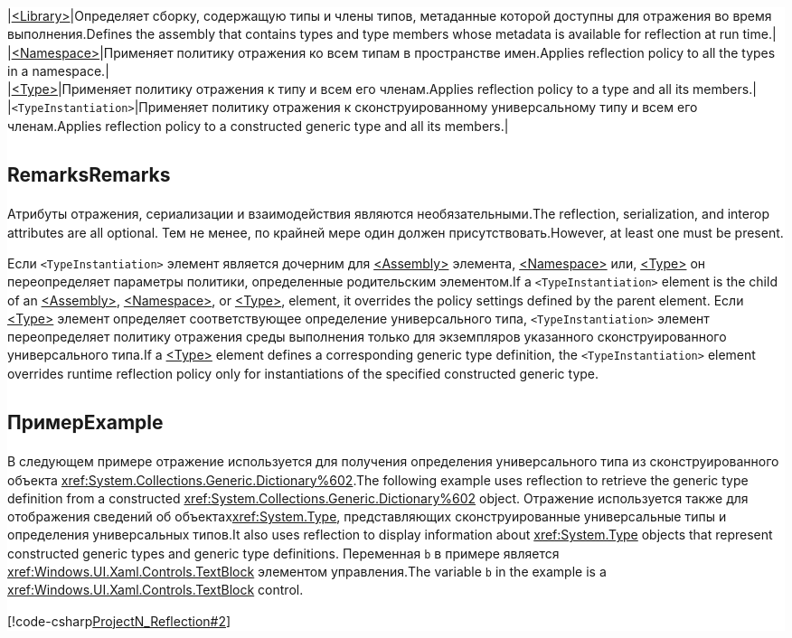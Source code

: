 |[\<Library>](library-element-net-native.md)|<span data-ttu-id="50390-188">Определяет сборку, содержащую типы и члены типов, метаданные которой доступны для отражения во время выполнения.</span><span class="sxs-lookup"><span data-stu-id="50390-188">Defines the assembly that contains types and type members whose metadata is available for reflection at run time.</span></span>|  
|[\<Namespace>](namespace-element-net-native.md)|<span data-ttu-id="50390-189">Применяет политику отражения ко всем типам в пространстве имен.</span><span class="sxs-lookup"><span data-stu-id="50390-189">Applies reflection policy to all the types in a namespace.</span></span>|  
|[\<Type>](type-element-net-native.md)|<span data-ttu-id="50390-190">Применяет политику отражения к типу и всем его членам.</span><span class="sxs-lookup"><span data-stu-id="50390-190">Applies reflection policy to a type and all its members.</span></span>|  
|`<TypeInstantiation>`|<span data-ttu-id="50390-191">Применяет политику отражения к сконструированному универсальному типу и всем его членам.</span><span class="sxs-lookup"><span data-stu-id="50390-191">Applies reflection policy to a constructed generic type and all its members.</span></span>|  
  
## <a name="remarks"></a><span data-ttu-id="50390-192">Remarks</span><span class="sxs-lookup"><span data-stu-id="50390-192">Remarks</span></span>  

 <span data-ttu-id="50390-193">Атрибуты отражения, сериализации и взаимодействия являются необязательными.</span><span class="sxs-lookup"><span data-stu-id="50390-193">The reflection, serialization, and interop attributes are all optional.</span></span> <span data-ttu-id="50390-194">Тем не менее, по крайней мере один должен присутствовать.</span><span class="sxs-lookup"><span data-stu-id="50390-194">However, at least one must be present.</span></span>  
  
 <span data-ttu-id="50390-195">Если `<TypeInstantiation>` элемент является дочерним для [\<Assembly>](assembly-element-net-native.md) элемента, [\<Namespace>](namespace-element-net-native.md) или, [\<Type>](type-element-net-native.md) он переопределяет параметры политики, определенные родительским элементом.</span><span class="sxs-lookup"><span data-stu-id="50390-195">If a `<TypeInstantiation>` element is the child of an [\<Assembly>](assembly-element-net-native.md), [\<Namespace>](namespace-element-net-native.md), or [\<Type>](type-element-net-native.md), element, it overrides the policy settings defined by the parent element.</span></span> <span data-ttu-id="50390-196">Если [\<Type>](type-element-net-native.md) элемент определяет соответствующее определение универсального типа, `<TypeInstantiation>` элемент переопределяет политику отражения среды выполнения только для экземпляров указанного сконструированного универсального типа.</span><span class="sxs-lookup"><span data-stu-id="50390-196">If a [\<Type>](type-element-net-native.md) element defines a corresponding generic type definition, the `<TypeInstantiation>` element overrides runtime reflection policy only for instantiations of the specified constructed generic type.</span></span>  
  
## <a name="example"></a><span data-ttu-id="50390-197">Пример</span><span class="sxs-lookup"><span data-stu-id="50390-197">Example</span></span>  

 <span data-ttu-id="50390-198">В следующем примере отражение используется для получения определения универсального типа из сконструированного объекта <xref:System.Collections.Generic.Dictionary%602>.</span><span class="sxs-lookup"><span data-stu-id="50390-198">The following example uses reflection to retrieve the generic type definition from a constructed <xref:System.Collections.Generic.Dictionary%602> object.</span></span> <span data-ttu-id="50390-199">Отражение используется также для отображения сведений об объектах<xref:System.Type>, представляющих сконструированные универсальные типы и определения универсальных типов.</span><span class="sxs-lookup"><span data-stu-id="50390-199">It also uses reflection to display information about <xref:System.Type> objects that represent constructed generic types and generic type definitions.</span></span> <span data-ttu-id="50390-200">Переменная `b` в примере является <xref:Windows.UI.Xaml.Controls.TextBlock> элементом управления.</span><span class="sxs-lookup"><span data-stu-id="50390-200">The variable `b` in the example is a <xref:Windows.UI.Xaml.Controls.TextBlock> control.</span></span>  
  
 [!code-csharp[ProjectN_Reflection#2](../../../samples/snippets/csharp/VS_Snippets_CLR/projectn_reflection/cs/makegenerictype1.cs#2)]  
  